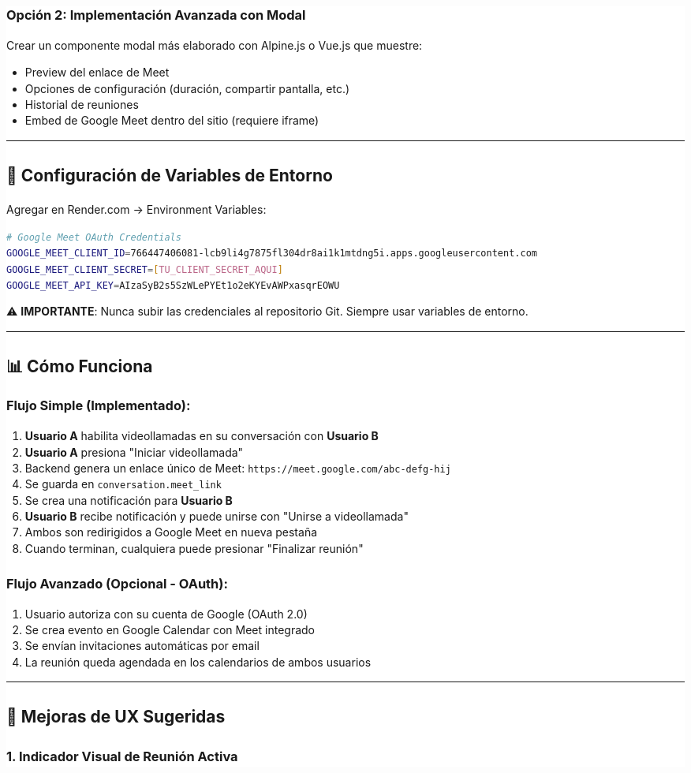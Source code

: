 ### Opción 2: Implementación Avanzada con Modal

Crear un componente modal más elaborado con Alpine.js o Vue.js que muestre:
- Preview del enlace de Meet
- Opciones de configuración (duración, compartir pantalla, etc.)
- Historial de reuniones
- Embed de Google Meet dentro del sitio (requiere iframe)

---

## 🔐 Configuración de Variables de Entorno

Agregar en Render.com → Environment Variables:

```bash
# Google Meet OAuth Credentials
GOOGLE_MEET_CLIENT_ID=766447406081-lcb9li4g7875fl304dr8ai1k1mtdng5i.apps.googleusercontent.com
GOOGLE_MEET_CLIENT_SECRET=[TU_CLIENT_SECRET_AQUI]
GOOGLE_MEET_API_KEY=AIzaSyB2s5SzWLePYEt1o2eKYEvAWPxasqrEOWU
```

⚠️ **IMPORTANTE**: Nunca subir las credenciales al repositorio Git. Siempre usar variables de entorno.

---

## 📊 Cómo Funciona

### Flujo Simple (Implementado):

1. **Usuario A** habilita videollamadas en su conversación con **Usuario B**
2. **Usuario A** presiona "Iniciar videollamada"
3. Backend genera un enlace único de Meet: `https://meet.google.com/abc-defg-hij`
4. Se guarda en `conversation.meet_link`
5. Se crea una notificación para **Usuario B**
6. **Usuario B** recibe notificación y puede unirse con "Unirse a videollamada"
7. Ambos son redirigidos a Google Meet en nueva pestaña
8. Cuando terminan, cualquiera puede presionar "Finalizar reunión"

### Flujo Avanzado (Opcional - OAuth):

1. Usuario autoriza con su cuenta de Google (OAuth 2.0)
2. Se crea evento en Google Calendar con Meet integrado
3. Se envían invitaciones automáticas por email
4. La reunión queda agendada en los calendarios de ambos usuarios

---

## 🎨 Mejoras de UX Sugeridas

### 1. **Indicador Visual de Reunión Activa**
